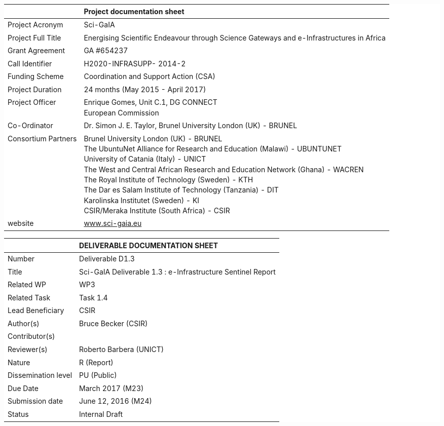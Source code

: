 


|| Project documentation sheet |
| :-- | :--- |
| Project Acronym | Sci-GaIA |
| Project Full Title | Energising Scientific Endeavour through Science Gateways and e-Infrastructures in Africa |
| Grant Agreement | GA #654237 |
| Call Identifier | H2020-INFRASUPP- 2014-2 |
| Funding Scheme | Coordination and Support Action (CSA) |
| Project Duration | 24 months (May 2015 - April 2017) |
| Project Officer | Enrique Gomes, Unit C.1, DG CONNECT <br> European Commission |
| Co-Ordinator | Dr. Simon J. E. Taylor, Brunel University London (UK) - BRUNEL |
| Consortium Partners | Brunel University London (UK) - BRUNEL <br> The UbuntuNet Alliance for Research and Education (Malawi) - UBUNTUNET <br> University of Catania (Italy) - UNICT <br> The West and Central African Research and Education Network (Ghana) - WACREN <br> The Royal Institute of Technology (Sweden) - KTH <br> The Dar es Salam Institute of Technology (Tanzania) - DIT <br> Karolinska Institutet (Sweden) - KI <br> CSIR/Meraka Institute (South Africa) - CSIR |
| website | www.sci-gaia.eu |





|| DELIVERABLE DOCUMENTATION SHEET |
| :--- | :---- |
| Number | Deliverable D1.3 |
| Title | Sci-GaIA Deliverable 1.3 : e-Infrastructure Sentinel Report |
| Related WP | WP3 |
| Related Task | Task  1.4 |
| Lead Beneficiary | CSIR |
| Author(s) | Bruce Becker (CSIR) |
| Contributor(s) |  |
| Reviewer(s) | Roberto  Barbera (UNICT) |
| Nature | R (Report) |
| Dissemination level | PU (Public) |
| Due Date | March 2017 (M23) |
| Submission date | June 12, 2016 (M24) |
| Status | Internal Draft |





